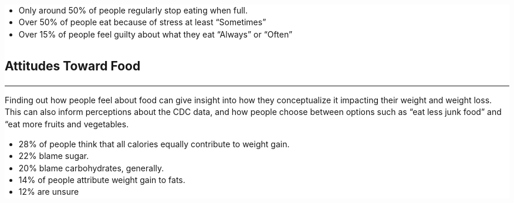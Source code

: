 - Only around 50% of people regularly stop eating when full.
- Over 50% of people eat because of stress at least “Sometimes”
- Over 15% of people feel guilty about what they eat “Always” or “Often”

## Attitudes Toward Food
***
Finding out how people feel about food can give insight into how they conceptualize it impacting their weight and weight loss. This can also inform perceptions about the CDC data, and how people choose between options such as “eat less junk food” and “eat more fruits and vegetables.

- 28% of people think that all calories equally contribute to weight gain.
- 22% blame sugar.
- 20% blame carbohydrates, generally.
- 14% of people attribute weight gain to fats.
- 12% are unsure 

